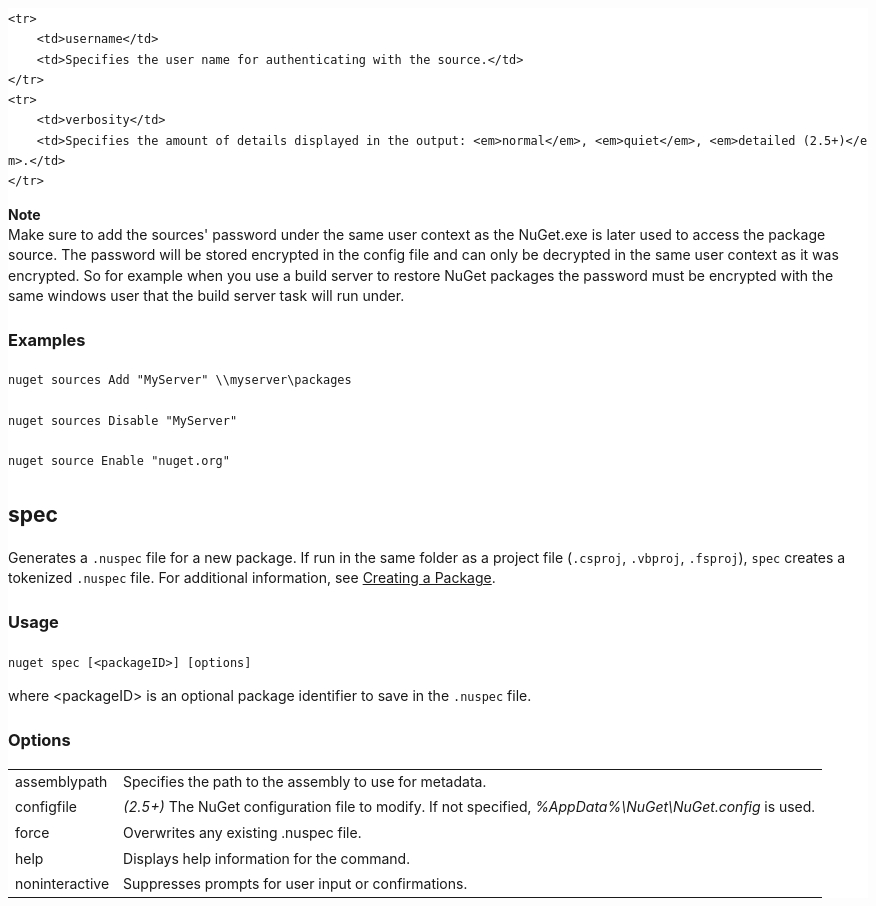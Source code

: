     <tr>
        <td>username</td>
        <td>Specifies the user name for authenticating with the source.</td>
    </tr>
    <tr>
        <td>verbosity</td>
        <td>Specifies the amount of details displayed in the output: <em>normal</em>, <em>quiet</em>, <em>detailed (2.5+)</em>.</td>
    </tr>
</table>

<div class="block-callout-info">
    <strong>Note</strong><br>
    Make sure to add the sources' password under the same user context as the NuGet.exe is later used to access the package source. The password will be stored encrypted in the config file and can only be decrypted in the same user context as it was encrypted. So for example when you use a build server to restore NuGet packages the password must be encrypted with the same windows user that the build server task will run under.
</div>

### Examples

    nuget sources Add "MyServer" \\myserver\packages

    nuget sources Disable "MyServer"

    nuget source Enable "nuget.org"


## spec

Generates a `.nuspec` file for a new package. If run in the same folder as a project file (`.csproj`, `.vbproj`, `.fsproj`), `spec` creates a tokenized `.nuspec` file. For additional information, see [Creating a Package](/ndocs/create-packages/creating-a-package).

### Usage

    nuget spec [<packageID>] [options]

where &lt;packageID&gt; is an optional package identifier to save in the `.nuspec` file.

### Options

<table>
    <tr>
        <td>assemblypath</td>
        <td>Specifies the path to the assembly to use for metadata.</td>
    </tr>
    <tr>
        <td>configfile</td>
        <td><em>(2.5+)</em> The NuGet configuration file to modify. If not specified,
        <em>%AppData%\NuGet\NuGet.config</em> is used.</td>
    </tr>
    <tr>
        <td>force</td>
        <td>Overwrites any existing .nuspec file.</td>
    </tr>
    <tr>
        <td>help</td>
        <td>Displays help information for the command.</td>
    </tr>
    <tr>
        <td>noninteractive</td>
        <td>Suppresses prompts for user input or confirmations.</td>
    </tr>
    <tr>